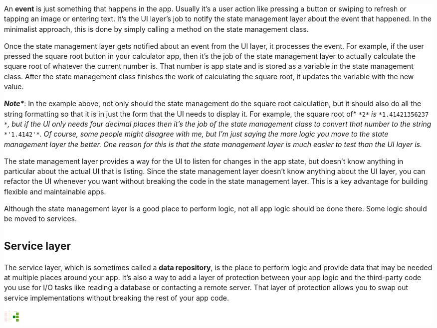 An **event** is just something that happens in the app. Usually it’s a user action like pressing a button or swiping to refresh or tapping an image or entering text. It’s the UI layer’s job to notify the state management layer about the event that happened. In the minimalist approach, this is done by simply calling a method on the state management class.

Once the state management layer gets notified about an event from the UI layer, it processes the event. For example, if the user pressed the square root button in your calculator app, then it’s the job of the state management layer to actually calculate the square root of whatever the current number is. That number is app state and is stored as a variable in the state management class. After the state management class finishes the work of calculating the square root, it updates the variable with the new value.

***Note\****: In the example above, not only should the state management do the square root calculation, but it should also do all the string formatting so that it is in just the form that the UI needs to display it. For example, the square root of* `*2*` *is* `*1.41421356237*`*, but if the UI only needs four decimal places then it’s the job of the state management class to convert that number to the string* `*'1.4142'*`*. Of course, some people might disagree with me, but I’m just saying the more logic you move to the state management layer the better. One reason for this is that the state management layer is much easier to test than the UI layer is.*

The state management layer provides a way for the UI to listen for changes in the app state, but doesn’t know anything in particular about the actual UI that is listing. Since the state management layer doesn’t know anything about the UI layer, you can refactor the UI whenever you want without breaking the code in the state management layer. This is a key advantage for building flexible and maintainable apps.

Although the state management layer is a good place to perform logic, not all app logic should be done there. Some logic should be moved to services.

## Service layer

The service layer, which is sometimes called a **data repository**, is the place to perform logic and provide data that may be needed at multiple places around your app. It’s also a way to add a layer of protection between your app logic and the third-party code you use for I/O tasks like reading a database or contacting a remote server. That layer of protection allows you to swap out service implementations without breaking the rest of your app code.

![img](assets/67.Flutter状态管理/1*4WmzjE-7nqMEtZwDV1vssA-20211110130341339.png)
